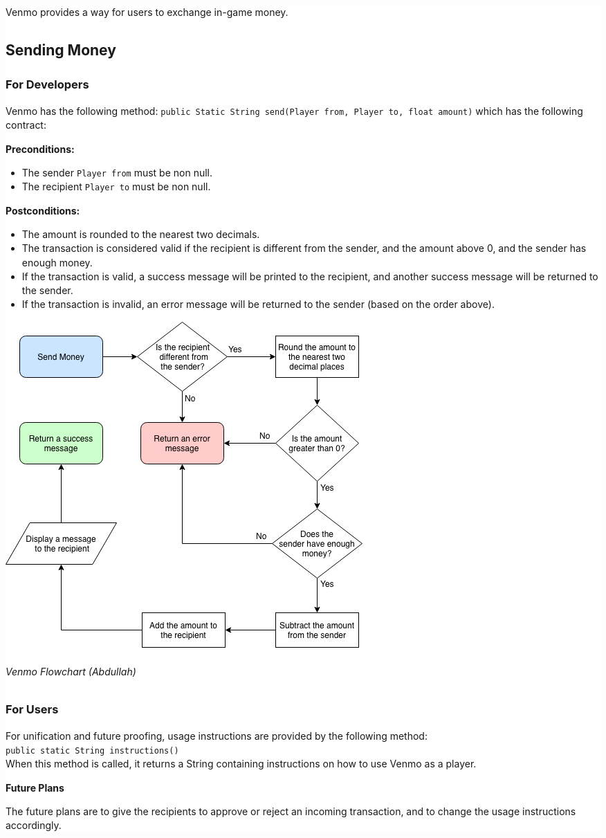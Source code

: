 Venmo provides a way for users to exchange in-game money.

## Sending Money
### For Developers
Venmo has the following method: `public Static String send(Player from, Player to, float amount)` which has the following contract:

**Preconditions:**
- The sender `Player from` must be non null.
- The recipient `Player to` must be non null.

**Postconditions:**
- The amount is rounded to the nearest two decimals.
- The transaction is considered valid if the recipient is different from the sender, and the amount above 0, and the sender has enough money.
- If the transaction is valid, a success message will be printed to the recipient, and another success message will be returned to the sender.
- If the transaction is invalid, an error message will be returned to the sender (based on the order above).

![A flowchart that represents the procedure of sending money.](images/VenmoDiagram.png?raw=true "Venmo.send(\) Flowchart")
###### _Venmo Flowchart (Abdullah)_

### For Users
For unification and future proofing, usage instructions are provided by the following method:  
`public static String instructions()`  
When this method is called, it returns a String containing instructions on how to use Venmo as a player.


**Future Plans**

The future plans are to give the recipients to approve or reject an incoming transaction, and to change the usage instructions accordingly.

